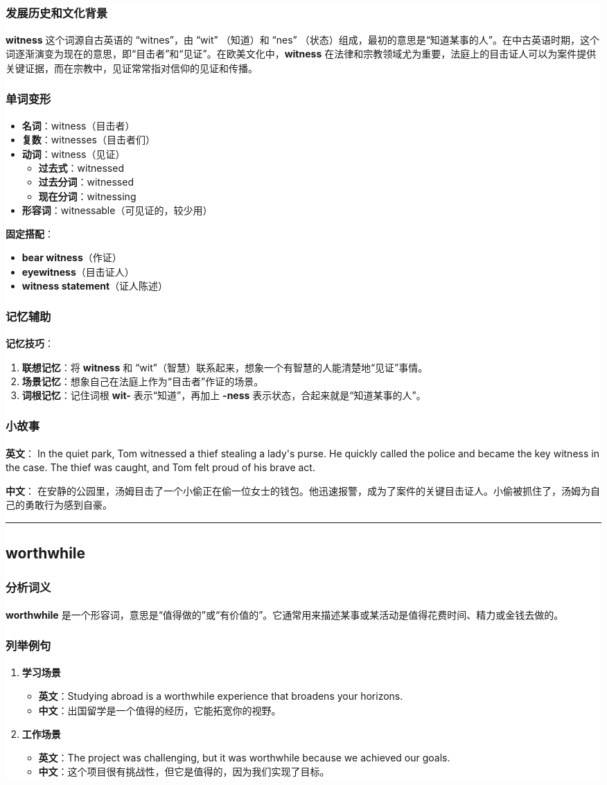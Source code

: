 ### 发展历史和文化背景

**witness** 这个词源自古英语的 “witnes”，由 “wit” （知道）和 “nes” （状态）组成，最初的意思是“知道某事的人”。在中古英语时期，这个词逐渐演变为现在的意思，即“目击者”和“见证”。在欧美文化中，**witness** 在法律和宗教领域尤为重要，法庭上的目击证人可以为案件提供关键证据，而在宗教中，见证常常指对信仰的见证和传播。

### 单词变形

- **名词**：witness（目击者）
- **复数**：witnesses（目击者们）
- **动词**：witness（见证）
  - **过去式**：witnessed
  - **过去分词**：witnessed
  - **现在分词**：witnessing
- **形容词**：witnessable（可见证的，较少用）

**固定搭配**：
- **bear witness**（作证）
- **eyewitness**（目击证人）
- **witness statement**（证人陈述）

### 记忆辅助

**记忆技巧**：
1. **联想记忆**：将 **witness** 和 “wit”（智慧）联系起来，想象一个有智慧的人能清楚地“见证”事情。
2. **场景记忆**：想象自己在法庭上作为“目击者”作证的场景。
3. **词根记忆**：记住词根 **wit-** 表示“知道”，再加上 **-ness** 表示状态，合起来就是“知道某事的人”。

### 小故事

**英文**：
In the quiet park, Tom witnessed a thief stealing a lady's purse. He quickly called the police and became the key witness in the case. The thief was caught, and Tom felt proud of his brave act.

**中文**：
在安静的公园里，汤姆目击了一个小偷正在偷一位女士的钱包。他迅速报警，成为了案件的关键目击证人。小偷被抓住了，汤姆为自己的勇敢行为感到自豪。


---------------
## worthwhile
### 分析词义

**worthwhile** 是一个形容词，意思是“值得做的”或“有价值的”。它通常用来描述某事或某活动是值得花费时间、精力或金钱去做的。

### 列举例句

1. **学习场景**
   - **英文**：Studying abroad is a worthwhile experience that broadens your horizons.
   - **中文**：出国留学是一个值得的经历，它能拓宽你的视野。

2. **工作场景**
   - **英文**：The project was challenging, but it was worthwhile because we achieved our goals.
   - **中文**：这个项目很有挑战性，但它是值得的，因为我们实现了目标。
